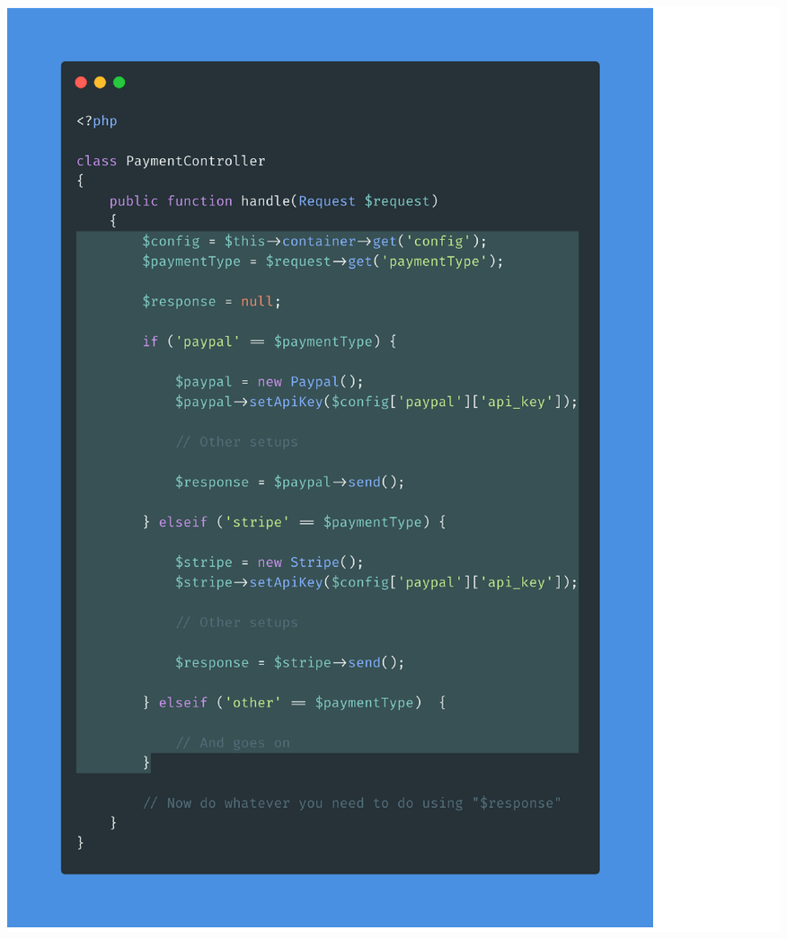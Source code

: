 ![Factory Method: The client code for managing payment gateways](https://raw.githubusercontent.com/unclexo/articles/main/assets/design-patterns/factory-method/the-client-code-for-managing-payment-gateways.png)
